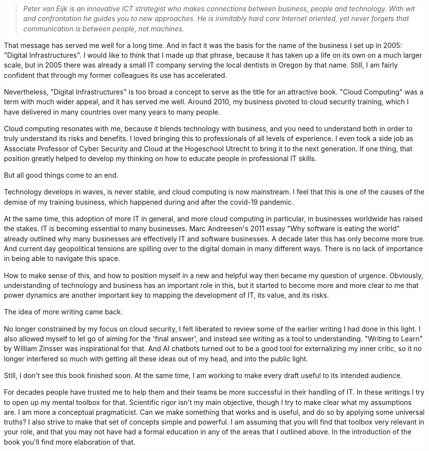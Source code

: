 > _Peter van Eijk is an innovative ICT strategist who makes connections between business, people and technology. With wit and confrontation he guides you to new approaches. He is inimitably hard core Internet oriented, yet never forgets that communication is between people, not machines._

That message has served me well for a long time. And in fact it was the basis for the name of the business I set up in 2005: "Digital Infrastructures".
I would like to think that I made up that phrase, because it has taken up a life on its own on a much larger scale, but in 2005 there was already a small IT company serving the local dentists in Oregon by that name. Still, I am fairly confident that through my former colleagues its use has accelerated.

Nevertheless, "Digital Infrastructures" is too broad a concept to serve as the title for an attractive book. "Cloud Computing" was a term with much wider appeal, and it has served me well. Around 2010, my business pivoted to cloud security training, which I have delivered in many countries over many years to many people.

Cloud computing resonates with me, because it blends technology with business, and you need to understand both in order to truly understand its risks and benefits. I loved bringing this to professionals of all levels of experience. I even took a side job as Associate Professor of Cyber Security and Cloud at the Hogeschool Utrecht to bring it to the next generation. If one thing, that position greatly helped to develop my thinking on how to educate people in professional IT skills.

But all good things come to an end.

Technology develops in waves, is never stable, and cloud computing is now mainstream. I feel that this is one of the causes of the demise of my training business, which happened during and after the covid-19 pandemic.

At the same time, this adoption of more IT in general, and more cloud computing in particular, in businesses worldwide has raised the stakes. IT is becoming essential to many businesses. Marc Andreesen's 2011 essay "Why software is eating the world" already outlined why many businesses are effectively IT and software businesses. A decade later this has only become more true. And current day geopolitical tensions are spilling over to the digital domain in many different ways. There is no lack of importance in being able to navigate this space.

How to make sense of this, and how to position myself in a new and helpful way then became my question of urgence.
Obviously, understanding of technology and business has an important role in this, but it started to become more and more clear to me that power dynamics are another important key to mapping the development of IT, its value, and its risks.

The idea of more writing came back.

No longer constrained by my focus on cloud security, I felt liberated to review some of the earlier writing I had done in this light. I also allowed myself to let go of aiming for the 'final answer', and instead see writing as a tool to understanding. "Writing to Learn" by William Zinsser was inspirational for that. And AI chatbots turned out to be a good tool for externalizing my inner critic, so it no longer interfered so much with getting all these ideas out of my head, and into the public light.

Still, I don't see this book finished soon. At the same time, I am working to make every draft useful to its intended audience.

For decades people have trusted me to help them and their teams be more successful in their handling of IT. In these writings I try to open up my mental toolbox for that.
Scientific rigor isn't my main objective, though I try to make clear what my assumptions are. I am more a conceptual pragmaticist. Can we make something that works and is useful, and do so by applying some universal truths? I also strive to make that set of concepts simple and powerful.
I am assuming that you will find that toolbox very relevant in your role, and that you may not have had a formal education in any of the areas that I outlined above. In the introduction of the book you'll find more elaboration of that.
